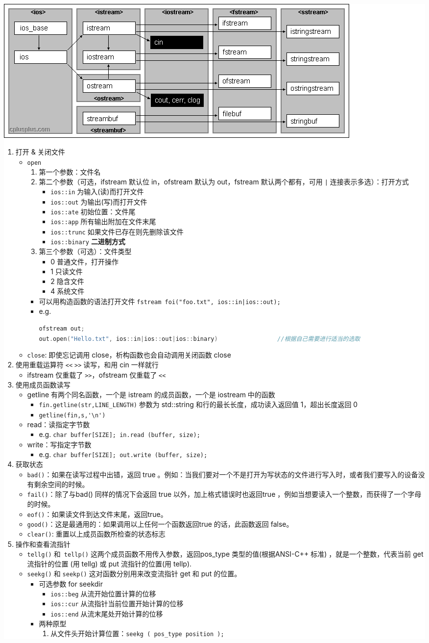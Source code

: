 ![Alt text](./imgs/iostream_lib.gif)

1. 打开 & 关闭文件
    - `open`
        1. 第一个参数：文件名
        2. 第二个参数（可选，ifstream 默认位 in，ofstream 默认为 out，fstream 默认两个都有，可用 `|` 连接表示多选）：打开方式
            - `ios::in`	为输入(读)而打开文件
            - `ios::out`	为输出(写)而打开文件
            - `ios::ate`	初始位置：文件尾
            - `ios::app`	所有输出附加在文件末尾
            - `ios::trunc`	如果文件已存在则先删除该文件
            - `ios::binary`	**二进制方式**
        3. 第三个参数（可选）：文件类型
            - 0	普通文件，打开操作
            - 1	只读文件
            - 2	隐含文件
            - 4	系统文件
        - 可以用构造函数的语法打开文件 `fstream foi("foo.txt", ios::in|ios::out);`
        - e.g.
            ```cpp
            ofstream out;
            out.open("Hello.txt", ios::in|ios::out|ios::binary)                 //根据自己需要进行适当的选取
            ```
    - `close`: 即使忘记调用 close，析构函数也会自动调用关闭函数 close
2. 使用重载运算符 `<<` `>>` 读写，和用 cin 一样就行
    - ifstream 仅重载了 `>>`，ofstream 仅重载了 `<<`
3. 使用成员函数读写
    - getline 有两个同名函数，一个是 istream 的成员函数，一个是 iostream 中的函数
        - `fin.getline(str,LINE_LENGTH)` 参数为 std::string 和行的最长长度，成功读入返回值 1，超出长度返回 0
        - `getline(fin,s,'\n')`
    - read：读指定字节数
        - e.g. `char buffer[SIZE]; in.read (buffer, size);`
    - write：写指定字节数
        - e.g. `char buffer[SIZE]; out.write (buffer, size);`
4. 获取状态
    - `bad()`：如果在读写过程中出错，返回 true 。例如：当我们要对一个不是打开为写状态的文件进行写入时，或者我们要写入的设备没有剩余空间的时候。
    - `fail()`：除了与bad() 同样的情况下会返回 true 以外，加上格式错误时也返回true ，例如当想要读入一个整数，而获得了一个字母的时候。
    - `eof()`：如果读文件到达文件末尾，返回true。
    - `good()`：这是最通用的：如果调用以上任何一个函数返回true 的话，此函数返回 false。
    - `clear()`: 重置以上成员函数所检查的状态标志
4. 操作和查看流指针
    - `tellg()` 和` tellp()` 这两个成员函数不用传入参数，返回pos_type 类型的值(根据ANSI-C++ 标准) ，就是一个整数，代表当前 get 流指针的位置 (用 tellg) 或 put 流指针的位置(用 tellp).
    - `seekg()` 和 `seekp()` 这对函数分别用来改变流指针 get 和 put 的位置。
        - 可选参数 for seekdir
            - `ios::beg` 从流开始位置计算的位移
            - `ios::cur` 从流指针当前位置开始计算的位移
            - `ios::end` 从流末尾处开始计算的位移
        - 两种原型
            1. 从文件头开始计算位置：`seekg ( pos_type position );`